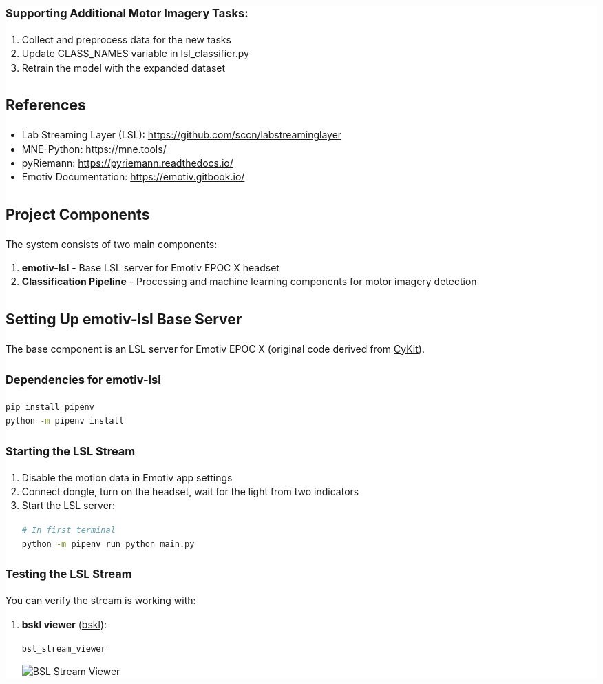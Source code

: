 ### Supporting Additional Motor Imagery Tasks:

1. Collect and preprocess data for the new tasks
2. Update CLASS_NAMES variable in lsl_classifier.py
3. Retrain the model with the expanded dataset

## References

- Lab Streaming Layer (LSL): https://github.com/sccn/labstreaminglayer
- MNE-Python: https://mne.tools/
- pyRiemann: https://pyriemann.readthedocs.io/
- Emotiv Documentation: https://emotiv.gitbook.io/
## Project Components

The system consists of two main components:

1. **emotiv-lsl** - Base LSL server for Emotiv EPOC X headset
2. **Classification Pipeline** - Processing and machine learning components for motor imagery detection

## Setting Up emotiv-lsl Base Server

The base component is an LSL server for Emotiv EPOC X (original code derived from [CyKit](https://github.com/CymatiCorp/CyKit)).

### Dependencies for emotiv-lsl

```bash
pip install pipenv
python -m pipenv install
```

### Starting the LSL Stream

1. Disable the motion data in Emotiv app settings  
2. Connect dongle, turn on the headset, wait for the light from two indicators
3. Start the LSL server:
   ```bash
   # In first terminal
   python -m pipenv run python main.py
   ```

### Testing the LSL Stream

You can verify the stream is working with:

1. **bskl viewer** ([bskl](https://github.com/bsl-tools/bsl)):
   ```bash
   bsl_stream_viewer
   ```

   ![BSL Stream Viewer](images/bsl_stream_viewer.png)

